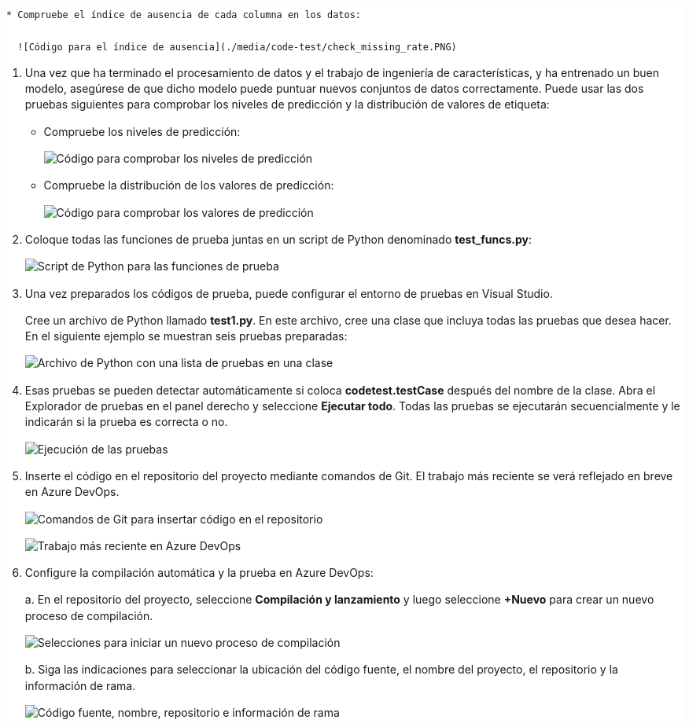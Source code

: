     * Compruebe el índice de ausencia de cada columna en los datos:
    
      ![Código para el índice de ausencia](./media/code-test/check_missing_rate.PNG)


1. Una vez que ha terminado el procesamiento de datos y el trabajo de ingeniería de características, y ha entrenado un buen modelo, asegúrese de que dicho modelo puede puntuar nuevos conjuntos de datos correctamente. Puede usar las dos pruebas siguientes para comprobar los niveles de predicción y la distribución de valores de etiqueta:

    * Compruebe los niveles de predicción:
    
      ![Código para comprobar los niveles de predicción](./media/code-test/check_prediction_levels.PNG)

    * Compruebe la distribución de los valores de predicción:

      ![Código para comprobar los valores de predicción](./media/code-test/check_prediction_values.PNG)

1. Coloque todas las funciones de prueba juntas en un script de Python denominado **test_funcs.py**:

    ![Script de Python para las funciones de prueba](./media/code-test/create_file_test_func.PNG)


1. Una vez preparados los códigos de prueba, puede configurar el entorno de pruebas en Visual Studio.

   Cree un archivo de Python llamado **test1.py**. En este archivo, cree una clase que incluya todas las pruebas que desea hacer. En el siguiente ejemplo se muestran seis pruebas preparadas:
    
    ![Archivo de Python con una lista de pruebas en una clase](./media/code-test/create_file_test1_class.PNG)

1. Esas pruebas se pueden detectar automáticamente si coloca **codetest.testCase** después del nombre de la clase. Abra el Explorador de pruebas en el panel derecho y seleccione **Ejecutar todo**. Todas las pruebas se ejecutarán secuencialmente y le indicarán si la prueba es correcta o no.

    ![Ejecución de las pruebas](./media/code-test/run_tests.PNG)

1. Inserte el código en el repositorio del proyecto mediante comandos de Git. El trabajo más reciente se verá reflejado en breve en Azure DevOps.

    ![Comandos de Git para insertar código en el repositorio](./media/code-test/git_check_in.PNG)

    ![Trabajo más reciente en Azure DevOps](./media/code-test/git_check_in_most_recent_work.PNG)

1. Configure la compilación automática y la prueba en Azure DevOps:

    a. En el repositorio del proyecto, seleccione **Compilación y lanzamiento** y luego seleccione **+Nuevo** para crear un nuevo proceso de compilación.

    ![Selecciones para iniciar un nuevo proceso de compilación](./media/code-test/create_new_build.PNG)

    b. Siga las indicaciones para seleccionar la ubicación del código fuente, el nombre del proyecto, el repositorio y la información de rama.
    
    ![Código fuente, nombre, repositorio e información de rama](./media/code-test/fill_in_build_info.PNG)
